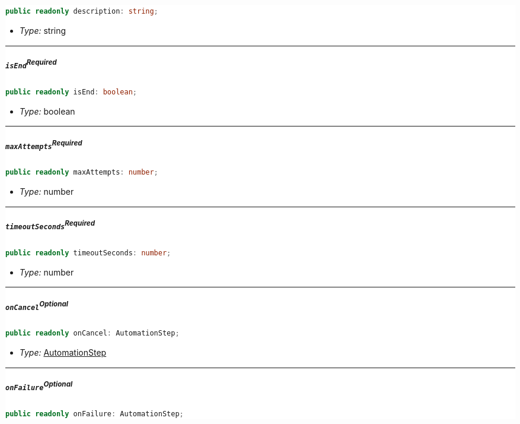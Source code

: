 ```typescript
public readonly description: string;
```

- *Type:* string

---

##### `isEnd`<sup>Required</sup> <a name="isEnd" id="cdk-ssm-documents.BranchStep.property.isEnd"></a>

```typescript
public readonly isEnd: boolean;
```

- *Type:* boolean

---

##### `maxAttempts`<sup>Required</sup> <a name="maxAttempts" id="cdk-ssm-documents.BranchStep.property.maxAttempts"></a>

```typescript
public readonly maxAttempts: number;
```

- *Type:* number

---

##### `timeoutSeconds`<sup>Required</sup> <a name="timeoutSeconds" id="cdk-ssm-documents.BranchStep.property.timeoutSeconds"></a>

```typescript
public readonly timeoutSeconds: number;
```

- *Type:* number

---

##### `onCancel`<sup>Optional</sup> <a name="onCancel" id="cdk-ssm-documents.BranchStep.property.onCancel"></a>

```typescript
public readonly onCancel: AutomationStep;
```

- *Type:* <a href="#cdk-ssm-documents.AutomationStep">AutomationStep</a>

---

##### `onFailure`<sup>Optional</sup> <a name="onFailure" id="cdk-ssm-documents.BranchStep.property.onFailure"></a>

```typescript
public readonly onFailure: AutomationStep;
```
